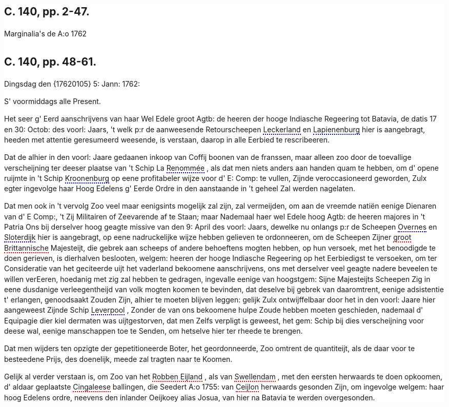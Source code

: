 ## C. 140, pp. 2-47.

Marginalia's de A:o 1762

## C. 140, pp. 48-61.

Dingsdag den {17620105} 5: Jann: 1762:

S' voormiddags alle Present.

Het seer g' Eerd aanschrijvens van haar Wel Edele groot Agtb: de heeren der hooge Indiasche Regeering tot Batavia, de datis 17 en 30: Octob: des voorl: Jaars, 't welk p:r de aanweesende Retourscheepen <span style="border-bottom: 2px dotted #0000FF;">Leckerland</span> en <span style="border-bottom: 2px dotted #0000FF;">Lapienenburg</span> hier is aangebragt, heeden met attentie geresumeerd weesende, is verstaan, daarop in alle Eerbied te rescribeeren.

Dat de alhier in den voorl: Jaare gedaanen inkoop van Coffij boonen van de franssen, maar alleen zoo door de toevallige verscheijning ter deeser plaatse van 't Schip La <span style="border-bottom: 2px dotted #0000FF;">Renommée</span> , als dat men niets anders aan handen quam te hebben, om d' opene ruijmte in 't Schip <span style="border-bottom: 2px dotted #0000FF;">Kroonenburg</span> op eene profitabeler wijze voor d' E: Comp: te vullen, Zijnde veroccasioneerd geworden, Zulx egter ingevolge haar Hoog Edelens g' Eerde Ordre in den aanstaande in 't geheel Zal werden nagelaten.

Dat men ook in 't vervolg Zoo veel maar eenigsints mogelijk zal zijn, zal vermeijden, om aan de vreemde natiën eenige Dienaren van d' E Comp:, 't Zij Militairen of Zeevarende af te Staan; maar Nademaal haer wel Edele hoog Agtb: de heeren majores in 't Patria Ons bij derselver hoog geagte missive van den 9: April des voorl: Jaars, dewelke nu onlangs p:r de Scheepen <span style="border-bottom: 2px dotted #0000FF;">Overnes</span> en <span style="border-bottom: 2px dotted #0000FF;">Sloterdijk</span> hier is aangebragt, op eene nadruckelijke wijze hebben gelieven te ordonneeren, om de Scheepen Zijner <span style="border-bottom: 2px dotted #FF0000;">groot Brittannische</span> Majesteijt, die gebrek aan scheeps of andere behoeftens mogten hebben, op hun versoek, met het benoodigde te doen gerieven, is dierhalven beslooten, welgem: heeren der hooge Indiasche Regeering op het Eerbiedigst te versoeken, om ter Consideratie van het geciteerde uijt het vaderland bekoomene aanschrijvens, ons met derselver veel geagte nadere beveelen te willen verEeren, hoedanig met zig zal hebben te gedragen, ingevalle eenige van hoogstgem: Sijne Majesteijts Scheepen Zig in eene dusdanige verleegentheijd van volk mogten koomen te bevinden, dat deselve bij gebrek van daaromtrent, eenige adsistentie t' erlangen, genoodsaakt Zouden Zijn, alhier te moeten blijven leggen: gelijk Zulx ontwijffelbaar door het in den voorl: Jaare hier aangeweest Zijnde Schip <span style="border-bottom: 2px dotted #0000FF;">Leverpool</span> , Zonder de van ons bekoomene hulpe Zoude hebben moeten geschieden, nademaal d' Equipagie dier kiel dermaten was uijtgestorven, dat men Zelfs verpligt is geweest, het gem: Schip bij dies verscheijning voor deese wal, eenige manschappen toe te Senden, om hetselve hier ter rheede te brengen.

Dat men wijders ten opzigte der gepetitioneerde Boter, het geordonneerde, Zoo omtrent de quantiteijt, als de daar voor te besteedene Prijs, des doenelijk, meede zal tragten naar te Koomen.

Gelijk al verder verstaan is, om Zoo van het <span style="border-bottom: 2px dotted #FF0000;">Robben Eijland</span> , als van <span style="border-bottom: 2px dotted #FF0000;">Swellendam</span> , met den eersten herwaards te doen opkoomen, d' aldaar geplaatste <span style="border-bottom: 2px dotted #FF0000;">Cingaleese</span> ballingen, die Seedert A:o 1755: van <span style="border-bottom: 2px dotted #FF0000;">Ceijlon</span> herwaards gesonden Zijn, om ingevolge welgem: haar hoog Edelens ordre, neevens den inlander Oeijkoey alias Josua, van hier na Batavia te werden overgesonden.
